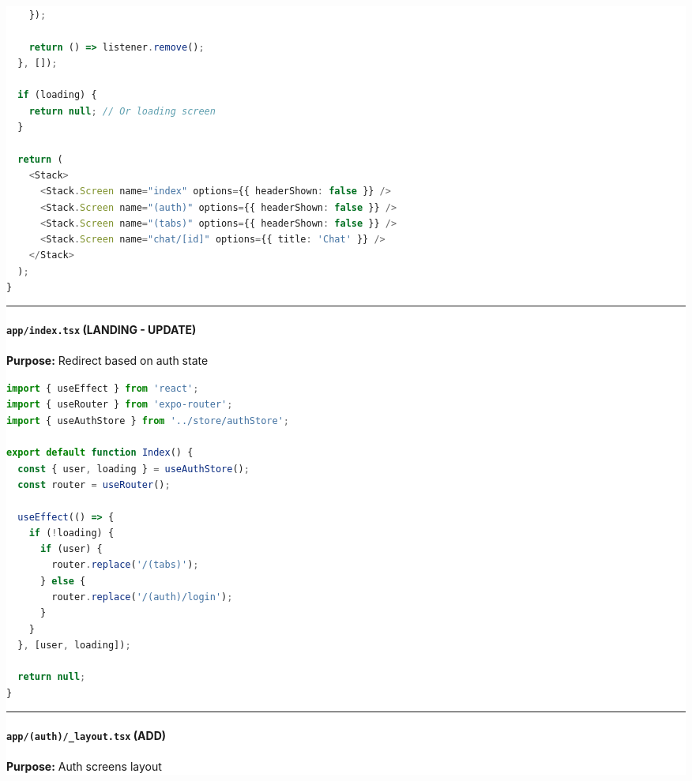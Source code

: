 ```typescript
    });

    return () => listener.remove();
  }, []);

  if (loading) {
    return null; // Or loading screen
  }

  return (
    <Stack>
      <Stack.Screen name="index" options={{ headerShown: false }} />
      <Stack.Screen name="(auth)" options={{ headerShown: false }} />
      <Stack.Screen name="(tabs)" options={{ headerShown: false }} />
      <Stack.Screen name="chat/[id]" options={{ title: 'Chat' }} />
    </Stack>
  );
}
```

---

#### `app/index.tsx` (LANDING - UPDATE)
**Purpose:** Redirect based on auth state

```typescript
import { useEffect } from 'react';
import { useRouter } from 'expo-router';
import { useAuthStore } from '../store/authStore';

export default function Index() {
  const { user, loading } = useAuthStore();
  const router = useRouter();

  useEffect(() => {
    if (!loading) {
      if (user) {
        router.replace('/(tabs)');
      } else {
        router.replace('/(auth)/login');
      }
    }
  }, [user, loading]);

  return null;
}
```

---

#### `app/(auth)/_layout.tsx` (ADD)
**Purpose:** Auth screens layout
